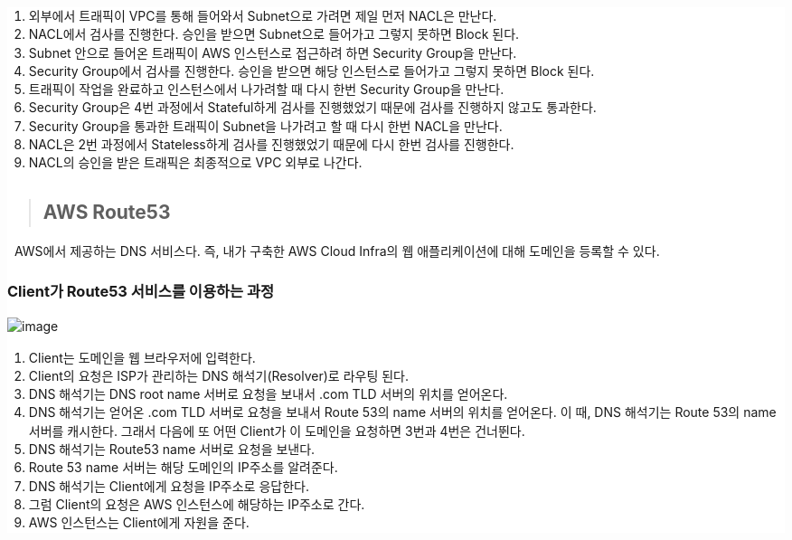 1. 외부에서 트래픽이 VPC를 통해 들어와서 Subnet으로 가려면 제일 먼저 NACL은 만난다.
2. NACL에서 검사를 진행한다. 승인을 받으면 Subnet으로 들어가고 그렇지 못하면 Block 된다.
3. Subnet 안으로 들어온 트래픽이 AWS 인스턴스로 접근하려 하면 Security Group을 만난다.
4. Security Group에서 검사를 진행한다. 승인을 받으면 해당 인스턴스로 들어가고 그렇지 못하면 Block 된다.
5. 트래픽이 작업을 완료하고 인스턴스에서 나가려할 때 다시 한번 Security Group을 만난다.
6. Security Group은 4번 과정에서 Stateful하게 검사를 진행했었기 때문에 검사를 진행하지 않고도 통과한다.
7. Security Group을 통과한 트래픽이 Subnet을 나가려고 할 때 다시 한번 NACL을 만난다.
8. NACL은 2번 과정에서 Stateless하게 검사를 진행했었기 때문에 다시 한번 검사를 진행한다.
9. NACL의 승인을 받은 트래픽은 최종적으로 VPC 외부로 나간다.


> ## AWS Route53

&nbsp; AWS에서 제공하는 DNS 서비스다. 즉, 내가 구축한 AWS Cloud Infra의 웹 애플리케이션에 대해 도메인을 등록할 수 있다.
<br>

### Client가 Route53 서비스를 이용하는 과정

![image](https://user-images.githubusercontent.com/49023663/126420076-8173d31e-d511-4199-bc6e-d8cb32f65574.png)

1. Client는 도메인을 웹 브라우저에 입력한다.
2. Client의 요청은 ISP가 관리하는 DNS 해석기(Resolver)로 라우팅 된다.
3. DNS 해석기는 DNS root name 서버로 요청을 보내서 .com TLD 서버의 위치를 얻어온다.
4. DNS 해석기는 얻어온 .com TLD 서버로 요청을 보내서 Route 53의 name 서버의 위치를 얻어온다. 이 때, DNS 해석기는 Route 53의 name 서버를 캐시한다. 그래서 다음에 또 어떤 Client가 이 도메인을 요청하면 3번과 4번은 건너뛴다.
5. DNS 해석기는 Route53 name 서버로 요청을 보낸다.
6. Route 53 name 서버는 해당 도메인의 IP주소를 알려준다.
7. DNS 해석기는 Client에게 요청을 IP주소로 응답한다.
8. 그럼 Client의 요청은 AWS 인스턴스에 해당하는 IP주소로 간다.
9. AWS 인스턴스는 Client에게 자원을 준다.